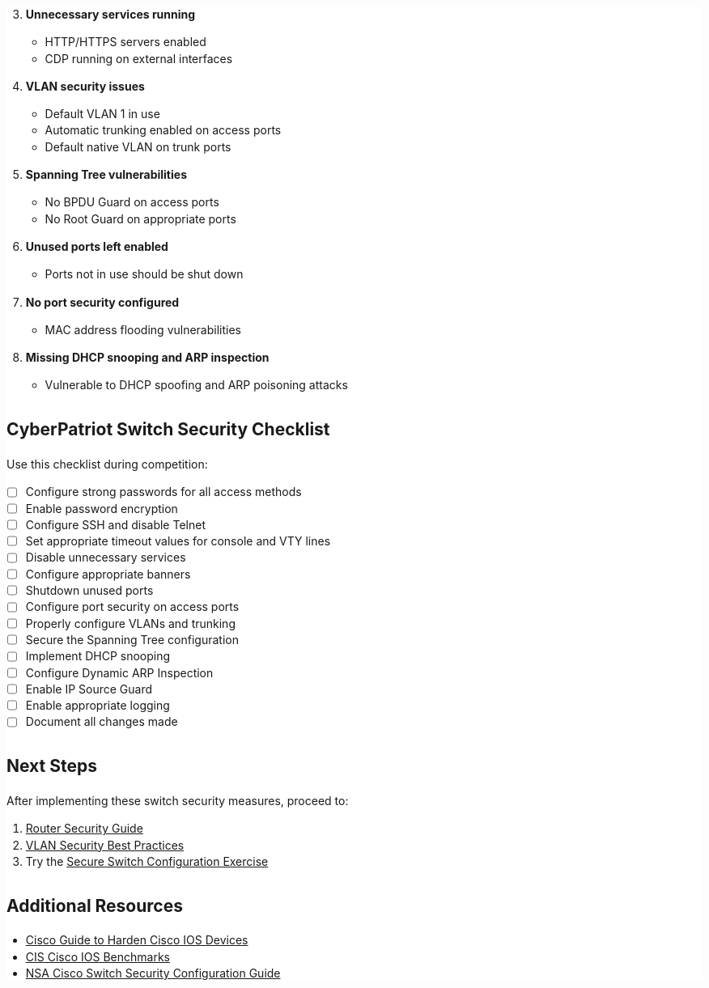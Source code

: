 3. **Unnecessary services running**
   - HTTP/HTTPS servers enabled
   - CDP running on external interfaces

4. **VLAN security issues**
   - Default VLAN 1 in use
   - Automatic trunking enabled on access ports
   - Default native VLAN on trunk ports

5. **Spanning Tree vulnerabilities**
   - No BPDU Guard on access ports
   - No Root Guard on appropriate ports

6. **Unused ports left enabled**
   - Ports not in use should be shut down

7. **No port security configured**
   - MAC address flooding vulnerabilities

8. **Missing DHCP snooping and ARP inspection**
   - Vulnerable to DHCP spoofing and ARP poisoning attacks

## CyberPatriot Switch Security Checklist

Use this checklist during competition:

- [ ] Configure strong passwords for all access methods
- [ ] Enable password encryption
- [ ] Configure SSH and disable Telnet
- [ ] Set appropriate timeout values for console and VTY lines
- [ ] Disable unnecessary services
- [ ] Configure appropriate banners
- [ ] Shutdown unused ports
- [ ] Configure port security on access ports
- [ ] Properly configure VLANs and trunking
- [ ] Secure the Spanning Tree configuration
- [ ] Implement DHCP snooping
- [ ] Configure Dynamic ARP Inspection
- [ ] Enable IP Source Guard
- [ ] Enable appropriate logging
- [ ] Document all changes made

## Next Steps

After implementing these switch security measures, proceed to:

1. [Router Security Guide](./Router_Security.md)
2. [VLAN Security Best Practices](../Advanced/VLAN_Security.md)
3. Try the [Secure Switch Configuration Exercise](../../Exercises/Switch_Security_Exercise.md)

## Additional Resources

- [Cisco Guide to Harden Cisco IOS Devices](https://www.cisco.com/c/en/us/support/docs/ip/access-lists/13608-21.html)
- [CIS Cisco IOS Benchmarks](https://www.cisecurity.org/benchmark/cisco/)
- [NSA Cisco Switch Security Configuration Guide](https://apps.nsa.gov/iaarchive/library/ia-guidance/security-configuration/networks/cisco-switch-security-configuration-guide.cfm)
